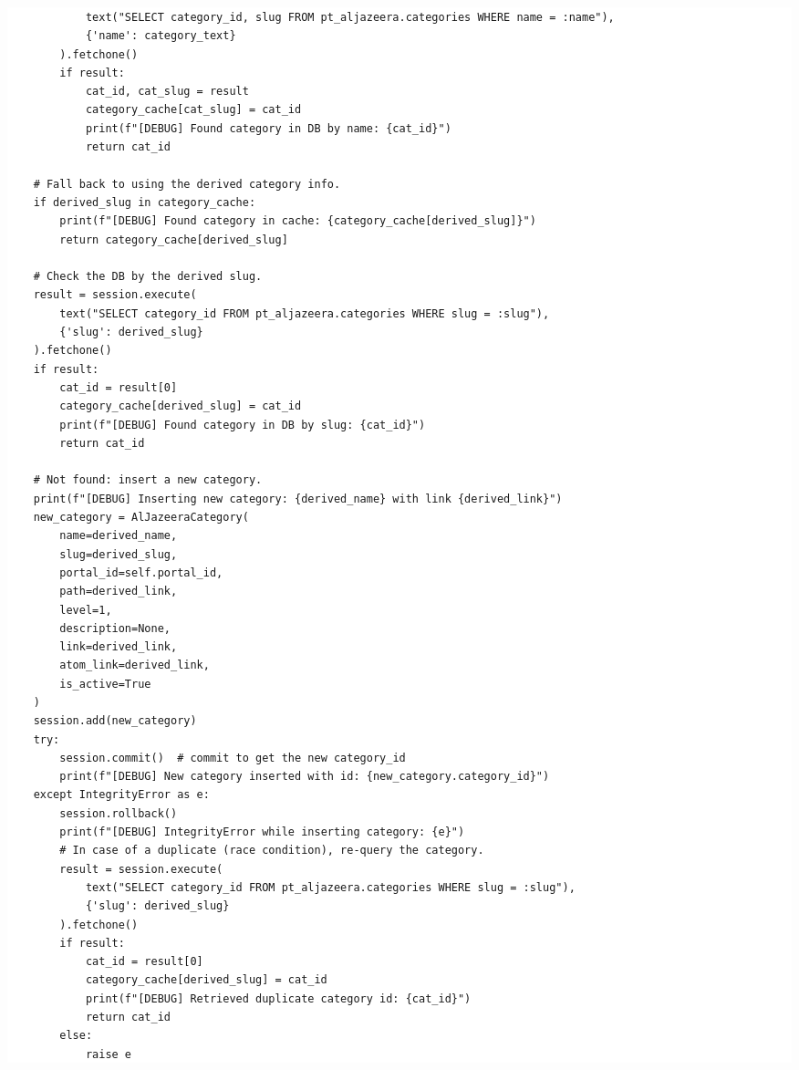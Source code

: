                 text("SELECT category_id, slug FROM pt_aljazeera.categories WHERE name = :name"),
                {'name': category_text}
            ).fetchone()
            if result:
                cat_id, cat_slug = result
                category_cache[cat_slug] = cat_id
                print(f"[DEBUG] Found category in DB by name: {cat_id}")
                return cat_id

        # Fall back to using the derived category info.
        if derived_slug in category_cache:
            print(f"[DEBUG] Found category in cache: {category_cache[derived_slug]}")
            return category_cache[derived_slug]

        # Check the DB by the derived slug.
        result = session.execute(
            text("SELECT category_id FROM pt_aljazeera.categories WHERE slug = :slug"),
            {'slug': derived_slug}
        ).fetchone()
        if result:
            cat_id = result[0]
            category_cache[derived_slug] = cat_id
            print(f"[DEBUG] Found category in DB by slug: {cat_id}")
            return cat_id

        # Not found: insert a new category.
        print(f"[DEBUG] Inserting new category: {derived_name} with link {derived_link}")
        new_category = AlJazeeraCategory(
            name=derived_name,
            slug=derived_slug,
            portal_id=self.portal_id,
            path=derived_link,
            level=1,
            description=None,
            link=derived_link,
            atom_link=derived_link,
            is_active=True
        )
        session.add(new_category)
        try:
            session.commit()  # commit to get the new category_id
            print(f"[DEBUG] New category inserted with id: {new_category.category_id}")
        except IntegrityError as e:
            session.rollback()
            print(f"[DEBUG] IntegrityError while inserting category: {e}")
            # In case of a duplicate (race condition), re-query the category.
            result = session.execute(
                text("SELECT category_id FROM pt_aljazeera.categories WHERE slug = :slug"),
                {'slug': derived_slug}
            ).fetchone()
            if result:
                cat_id = result[0]
                category_cache[derived_slug] = cat_id
                print(f"[DEBUG] Retrieved duplicate category id: {cat_id}")
                return cat_id
            else:
                raise e